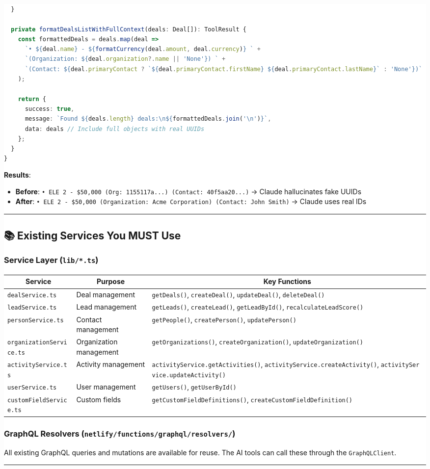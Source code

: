 ```typescript
  }

  private formatDealsListWithFullContext(deals: Deal[]): ToolResult {
    const formattedDeals = deals.map(deal => 
      `• ${deal.name} - ${formatCurrency(deal.amount, deal.currency)} ` +
      `(Organization: ${deal.organization?.name || 'None'}) ` +
      `(Contact: ${deal.primaryContact ? `${deal.primaryContact.firstName} ${deal.primaryContact.lastName}` : 'None'})`
    );

    return {
      success: true,
      message: `Found ${deals.length} deals:\n${formattedDeals.join('\n')}`,
      data: deals // Include full objects with real UUIDs
    };
  }
}
```

**Results**: 
- **Before**: `• ELE 2 - $50,000 (Org: 1155117a...) (Contact: 40f5aa20...)` → Claude hallucinates fake UUIDs
- **After**: `• ELE 2 - $50,000 (Organization: Acme Corporation) (Contact: John Smith)` → Claude uses real IDs

---

## 📚 **Existing Services You MUST Use**

### **Service Layer (`lib/*.ts`)**

| Service | Purpose | Key Functions |
|---------|---------|---------------|
| `dealService.ts` | Deal management | `getDeals()`, `createDeal()`, `updateDeal()`, `deleteDeal()` |
| `leadService.ts` | Lead management | `getLeads()`, `createLead()`, `getLeadById()`, `recalculateLeadScore()` |
| `personService.ts` | Contact management | `getPeople()`, `createPerson()`, `updatePerson()` |
| `organizationService.ts` | Organization management | `getOrganizations()`, `createOrganization()`, `updateOrganization()` |
| `activityService.ts` | Activity management | `activityService.getActivities()`, `activityService.createActivity()`, `activityService.updateActivity()` |
| `userService.ts` | User management | `getUsers()`, `getUserById()` |
| `customFieldService.ts` | Custom fields | `getCustomFieldDefinitions()`, `createCustomFieldDefinition()` |

### **GraphQL Resolvers (`netlify/functions/graphql/resolvers/`)**

All existing GraphQL queries and mutations are available for reuse. The AI tools can call these through the `GraphQLClient`.

---